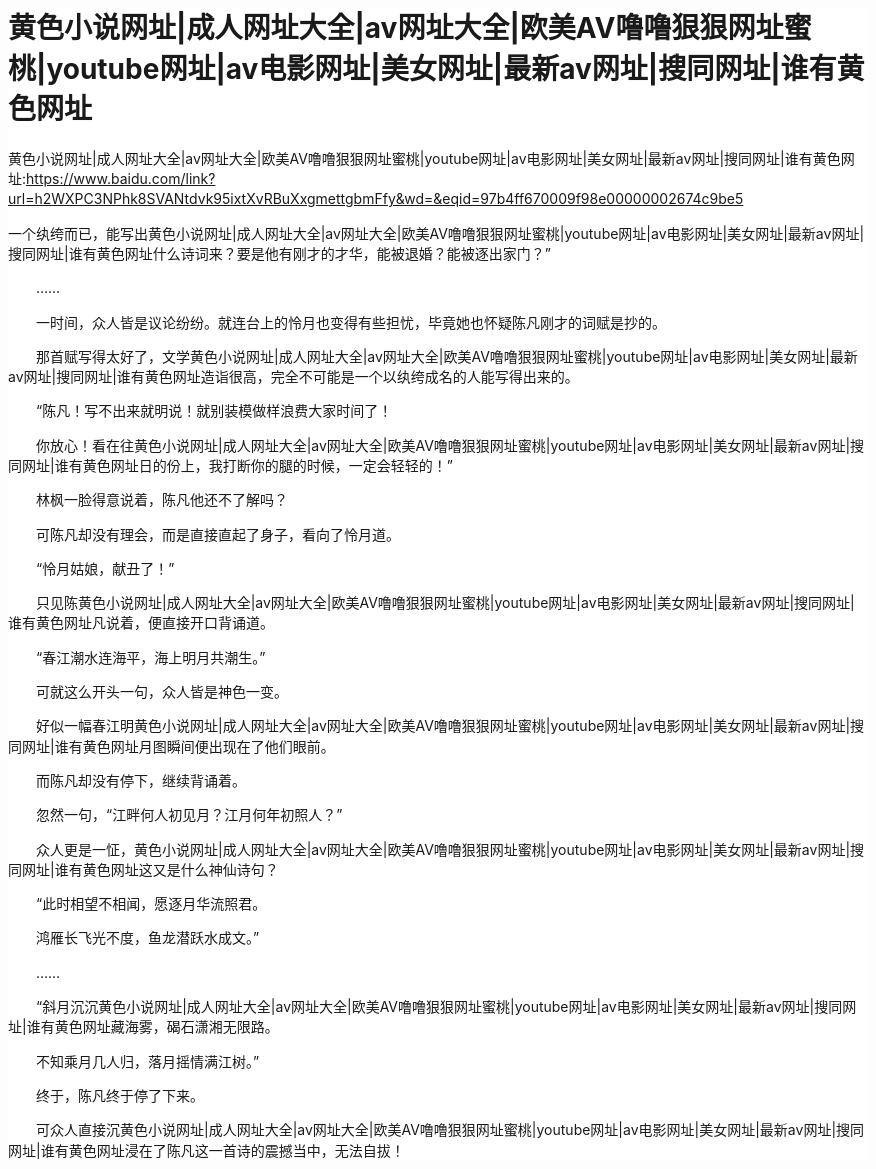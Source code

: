 # 黄色小说网址|成人网址大全|av网址大全|欧美AV噜噜狠狠网址蜜桃|youtube网址|av电影网址|美女网址|最新av网址|搜同网址|谁有黄色网址






黄色小说网址|成人网址大全|av网址大全|欧美AV噜噜狠狠网址蜜桃|youtube网址|av电影网址|美女网址|最新av网址|搜同网址|谁有黄色网址:https://www.baidu.com/link?url=h2WXPC3NPhk8SVANtdvk95ixtXvRBuXxgmettgbmFfy&wd=&eqid=97b4ff670009f98e00000002674c9be5






一个纨绔而已，能写出黄色小说网址|成人网址大全|av网址大全|欧美AV噜噜狠狠网址蜜桃|youtube网址|av电影网址|美女网址|最新av网址|搜同网址|谁有黄色网址什么诗词来？要是他有刚才的才华，能被退婚？能被逐出家门？”

　　……

　　一时间，众人皆是议论纷纷。就连台上的怜月也变得有些担忧，毕竟她也怀疑陈凡刚才的词赋是抄的。

　　那首赋写得太好了，文学黄色小说网址|成人网址大全|av网址大全|欧美AV噜噜狠狠网址蜜桃|youtube网址|av电影网址|美女网址|最新av网址|搜同网址|谁有黄色网址造诣很高，完全不可能是一个以纨绔成名的人能写得出来的。

　　“陈凡！写不出来就明说！就别装模做样浪费大家时间了！

　　你放心！看在往黄色小说网址|成人网址大全|av网址大全|欧美AV噜噜狠狠网址蜜桃|youtube网址|av电影网址|美女网址|最新av网址|搜同网址|谁有黄色网址日的份上，我打断你的腿的时候，一定会轻轻的！”

　　林枫一脸得意说着，陈凡他还不了解吗？

　　可陈凡却没有理会，而是直接直起了身子，看向了怜月道。

　　“怜月姑娘，献丑了！”

　　只见陈黄色小说网址|成人网址大全|av网址大全|欧美AV噜噜狠狠网址蜜桃|youtube网址|av电影网址|美女网址|最新av网址|搜同网址|谁有黄色网址凡说着，便直接开口背诵道。

　　“春江潮水连海平，海上明月共潮生。”

　　可就这么开头一句，众人皆是神色一变。

　　好似一幅春江明黄色小说网址|成人网址大全|av网址大全|欧美AV噜噜狠狠网址蜜桃|youtube网址|av电影网址|美女网址|最新av网址|搜同网址|谁有黄色网址月图瞬间便出现在了他们眼前。

　　而陈凡却没有停下，继续背诵着。

　　忽然一句，“江畔何人初见月？江月何年初照人？”

　　众人更是一怔，黄色小说网址|成人网址大全|av网址大全|欧美AV噜噜狠狠网址蜜桃|youtube网址|av电影网址|美女网址|最新av网址|搜同网址|谁有黄色网址这又是什么神仙诗句？

　　“此时相望不相闻，愿逐月华流照君。

　　鸿雁长飞光不度，鱼龙潜跃水成文。”

　　……

　　“斜月沉沉黄色小说网址|成人网址大全|av网址大全|欧美AV噜噜狠狠网址蜜桃|youtube网址|av电影网址|美女网址|最新av网址|搜同网址|谁有黄色网址藏海雾，碣石潇湘无限路。

　　不知乘月几人归，落月摇情满江树。”

　　终于，陈凡终于停了下来。

　　可众人直接沉黄色小说网址|成人网址大全|av网址大全|欧美AV噜噜狠狠网址蜜桃|youtube网址|av电影网址|美女网址|最新av网址|搜同网址|谁有黄色网址浸在了陈凡这一首诗的震撼当中，无法自拔！
